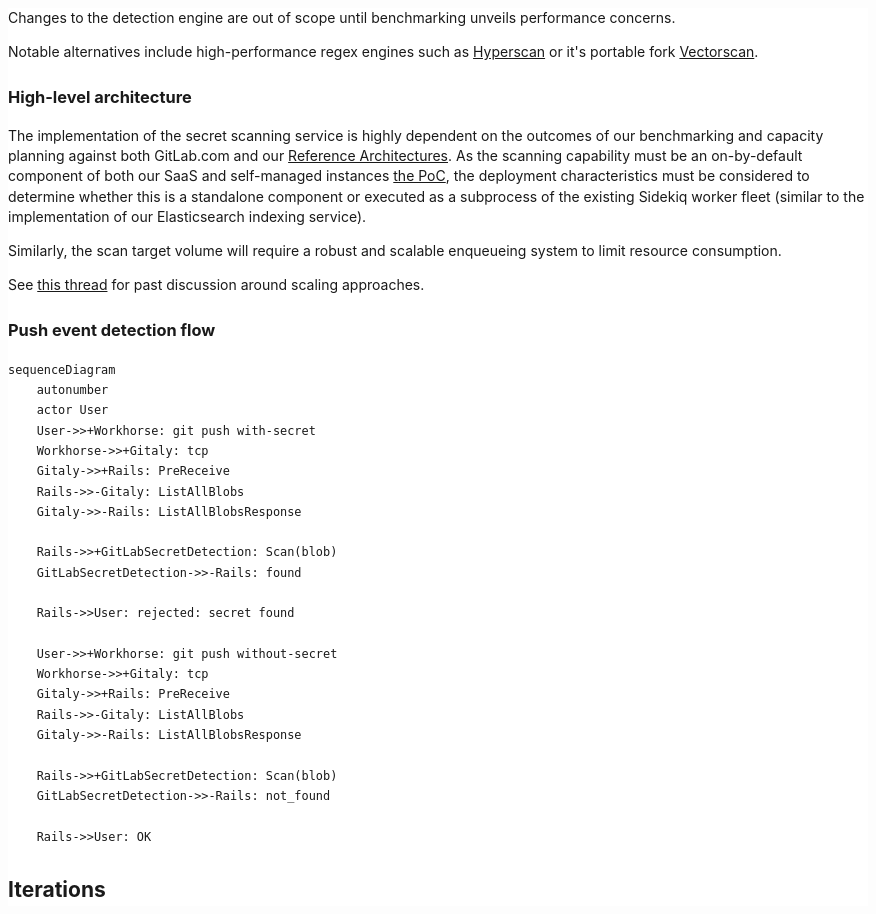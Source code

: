 Changes to the detection engine are out of scope until benchmarking unveils performance concerns.

Notable alternatives include high-performance regex engines such as [Hyperscan](https://github.com/intel/hyperscan) or it's portable fork [Vectorscan](https://github.com/VectorCamp/vectorscan).

### High-level architecture

The implementation of the secret scanning service is highly dependent on the outcomes of our benchmarking
and capacity planning against both GitLab.com and our
[Reference Architectures](../../../administration/reference_architectures/index.md).
As the scanning capability must be an on-by-default component of both our SaaS and self-managed
instances [the PoC](#iterations), the deployment characteristics must be considered to determine whether
this is a standalone component or executed as a subprocess of the existing Sidekiq worker fleet
(similar to the implementation of our Elasticsearch indexing service).

Similarly, the scan target volume will require a robust and scalable enqueueing system to limit resource consumption.

See [this thread](https://gitlab.com/gitlab-org/gitlab/-/merge_requests/105142#note_1194863310)
for past discussion around scaling approaches.

### Push event detection flow

```mermaid
sequenceDiagram
    autonumber
    actor User
    User->>+Workhorse: git push with-secret
    Workhorse->>+Gitaly: tcp
    Gitaly->>+Rails: PreReceive
    Rails->>-Gitaly: ListAllBlobs
    Gitaly->>-Rails: ListAllBlobsResponse

    Rails->>+GitLabSecretDetection: Scan(blob)
    GitLabSecretDetection->>-Rails: found

    Rails->>User: rejected: secret found

    User->>+Workhorse: git push without-secret
    Workhorse->>+Gitaly: tcp
    Gitaly->>+Rails: PreReceive
    Rails->>-Gitaly: ListAllBlobs
    Gitaly->>-Rails: ListAllBlobsResponse

    Rails->>+GitLabSecretDetection: Scan(blob)
    GitLabSecretDetection->>-Rails: not_found

    Rails->>User: OK
```

## Iterations
